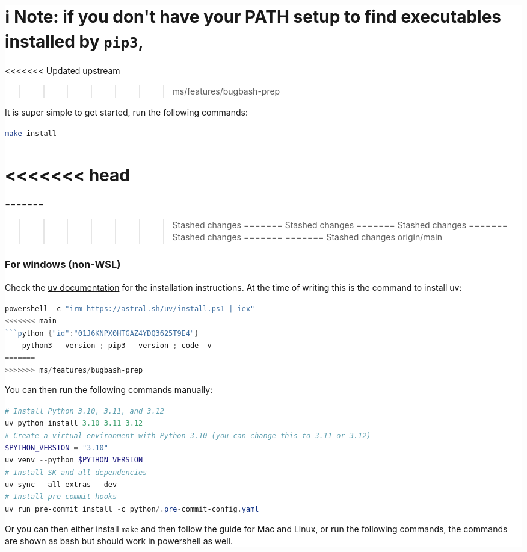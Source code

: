 ℹ️ __Note__: if you don't have your PATH setup to find executables installed by `pip3`,
=======
<<<<<<< Updated upstream
>>>>>>> ms/features/bugbash-prep

It is super simple to get started, run the following commands:

```bash
make install
```

<<<<<<< head
=======
=======
>>>>>>> Stashed changes
=======
>>>>>>> Stashed changes
=======
>>>>>>> Stashed changes
=======
>>>>>>> Stashed changes
=======
=======
>>>>>>> Stashed changes
>>>>>>> origin/main

### For windows (non-WSL)

Check the [uv documentation](https://docs.astral.sh/uv/getting-started/installation/) for the installation instructions. At the time of writing this is the command to install uv:

```powershell
powershell -c "irm https://astral.sh/uv/install.ps1 | iex"
<<<<<<< main
```python {"id":"01J6KNPX0HTGAZ4YDQ3625T9E4"}
    python3 --version ; pip3 --version ; code -v
=======
>>>>>>> ms/features/bugbash-prep
```

You can then run the following commands manually:

```powershell
# Install Python 3.10, 3.11, and 3.12
uv python install 3.10 3.11 3.12
# Create a virtual environment with Python 3.10 (you can change this to 3.11 or 3.12)
$PYTHON_VERSION = "3.10"
uv venv --python $PYTHON_VERSION
# Install SK and all dependencies
uv sync --all-extras --dev
# Install pre-commit hooks
uv run pre-commit install -c python/.pre-commit-config.yaml
```

Or you can then either install [`make`](https://gnuwin32.sourceforge.net/packages/make.htm) and then follow the guide for Mac and Linux, or run the following commands, the commands are shown as bash but should work in powershell as well.
